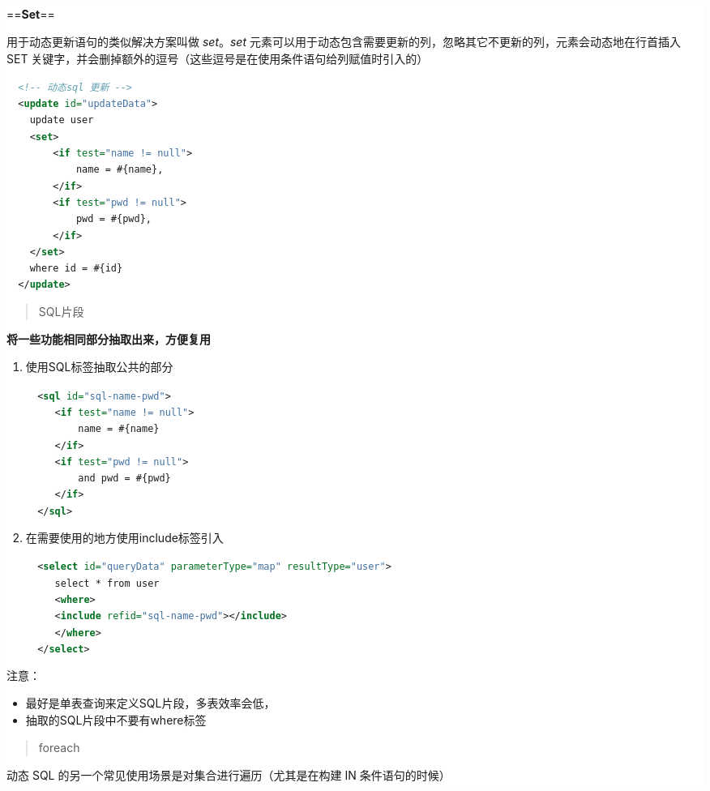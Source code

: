 ==**Set**==

用于动态更新语句的类似解决方案叫做 *set*。*set* 元素可以用于动态包含需要更新的列，忽略其它不更新的列，元素会动态地在行首插入 SET 关键字，并会删掉额外的逗号（这些逗号是在使用条件语句给列赋值时引入的）

```xml
  <!-- 动态sql 更新 -->
  <update id="updateData">
  	update user
  	<set>
		<if test="name != null">
			name = #{name},
		</if>
		<if test="pwd != null">
			pwd = #{pwd},
		</if>
  	</set>
  	where id = #{id}
  </update>
```

> SQL片段

**将一些功能相同部分抽取出来，方便复用**

1. 使用SQL标签抽取公共的部分

   ```xml
     <sql id="sql-name-pwd">
   	  	<if test="name != null">
   	  		name = #{name}
   	  	</if>
   	  	<if test="pwd != null">
   	  		and pwd = #{pwd}
   	  	</if>
     </sql>
   ```

2. 在需要使用的地方使用include标签引入

   ```xml
     <select id="queryData" parameterType="map" resultType="user">
    	select * from user
     	<where>
   		<include refid="sql-name-pwd"></include>
     	</where>
     </select>
   ```

注意：

- 最好是单表查询来定义SQL片段，多表效率会低，
- 抽取的SQL片段中不要有where标签

> foreach

动态 SQL 的另一个常见使用场景是对集合进行遍历（尤其是在构建 IN 条件语句的时候）
